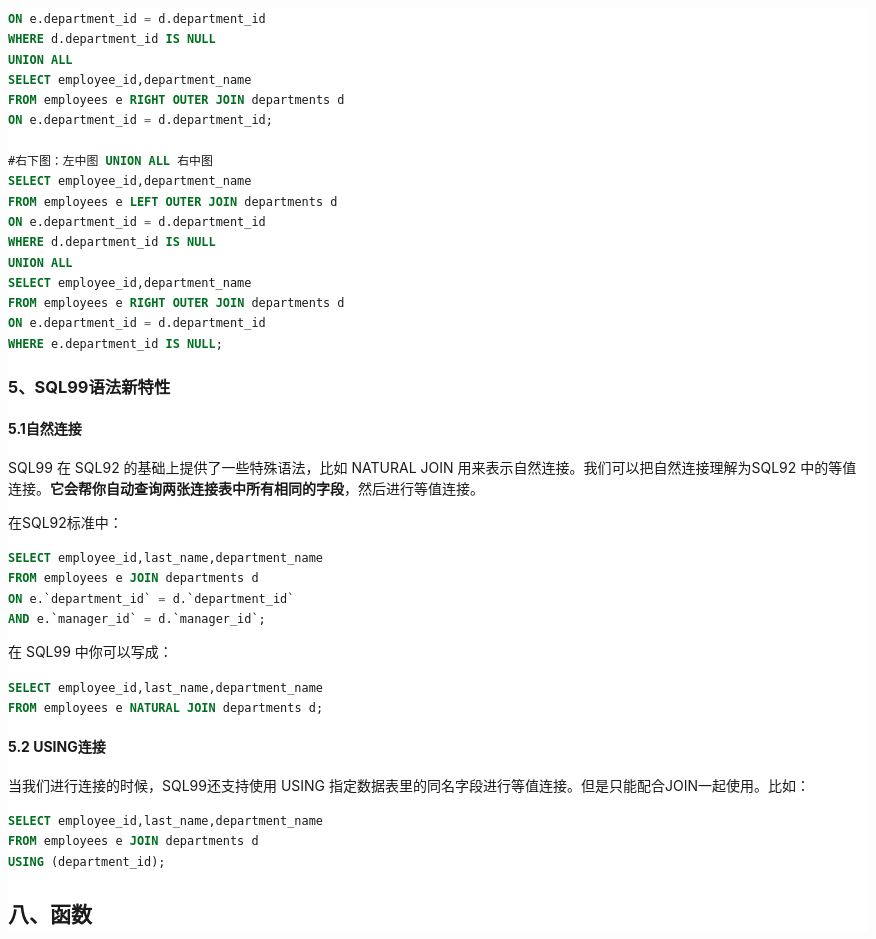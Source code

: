 ```sql
ON e.department_id = d.department_id
WHERE d.department_id IS NULL
UNION ALL
SELECT employee_id,department_name
FROM employees e RIGHT OUTER JOIN departments d
ON e.department_id = d.department_id;

#右下图：左中图 UNION ALL 右中图
SELECT employee_id,department_name
FROM employees e LEFT OUTER JOIN departments d
ON e.department_id = d.department_id
WHERE d.department_id IS NULL
UNION ALL
SELECT employee_id,department_name
FROM employees e RIGHT OUTER JOIN departments d
ON e.department_id = d.department_id
WHERE e.department_id IS NULL;
```

### 5、SQL99语法新特性

#### 5.1自然连接

SQL99 在 SQL92 的基础上提供了一些特殊语法，比如 NATURAL JOIN 用来表示自然连接。我们可以把自然连接理解为SQL92 中的等值连接。**它会帮你自动查询两张连接表中所有相同的字段**，然后进行等值连接。

在SQL92标准中：

```sql
SELECT employee_id,last_name,department_name
FROM employees e JOIN departments d
ON e.`department_id` = d.`department_id`
AND e.`manager_id` = d.`manager_id`;
```

在 SQL99 中你可以写成：

```sql
SELECT employee_id,last_name,department_name
FROM employees e NATURAL JOIN departments d;
```

#### 5.2 USING连接

当我们进行连接的时候，SQL99还支持使用 USING 指定数据表里的同名字段进行等值连接。但是只能配合JOIN一起使用。比如：

```sql
SELECT employee_id,last_name,department_name
FROM employees e JOIN departments d
USING (department_id);
```



## 八、函数
